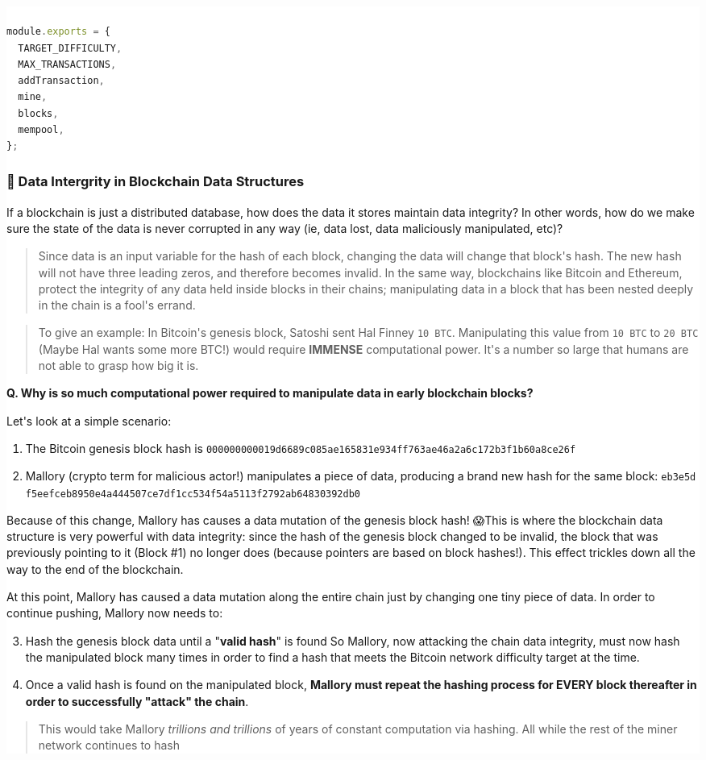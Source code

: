 ```js

module.exports = {
  TARGET_DIFFICULTY,
  MAX_TRANSACTIONS,
  addTransaction,
  mine,
  blocks,
  mempool,
};
```

### 🚨 Data Intergrity in Blockchain Data Structures

If a blockchain is just a distributed database, how does the data it stores maintain data integrity? In other words, how do we make sure the state of the data is never corrupted in any way (ie, data lost, data maliciously manipulated, etc)?

> Since data is an input variable for the hash of each block, changing the data will change that block's hash. The new hash will not have three leading zeros, and therefore becomes invalid. In the same way, blockchains like Bitcoin and Ethereum, protect the integrity of any data held inside blocks in their chains; manipulating data in a block that has been nested deeply in the chain is a fool's errand.

> To give an example: In Bitcoin's genesis block, Satoshi sent Hal Finney `10 BTC`. Manipulating this value from `10 BTC` to `20 BTC` (Maybe Hal wants some more BTC!) would require **IMMENSE** computational power. It's a number so large that humans are not able to grasp how big it is.

**Q. Why is so much computational power required to manipulate data in early blockchain blocks?**

Let's look at a simple scenario:

1. The Bitcoin genesis block hash is `000000000019d6689c085ae165831e934ff763ae46a2a6c172b3f1b60a8ce26f`

2. Mallory (crypto term for malicious actor!) manipulates a piece of data, producing a brand new hash for the same block: `eb3e5df5eefceb8950e4a444507ce7df1cc534f54a5113f2792ab64830392db0`

Because of this change, Mallory has causes a data mutation of the genesis block hash! 😱This is where the blockchain data structure is very powerful with data integrity: since the hash of the genesis block changed to be invalid, the block that was previously pointing to it (Block #1) no longer does (because pointers are based on block hashes!). This effect trickles down all the way to the end of the blockchain.

At this point, Mallory has caused a data mutation along the entire chain just by changing one tiny piece of data. In order to continue pushing, Mallory now needs to:

3. Hash the genesis block data until a "**valid hash**" is found
   So Mallory, now attacking the chain data integrity, must now hash the manipulated block many times in order to find a hash that meets the Bitcoin network difficulty target at the time.

4. Once a valid hash is found on the manipulated block, **Mallory must repeat the hashing process for EVERY block thereafter in order to successfully "attack" the chain**.

> This would take Mallory _trillions and trillions_ of years of constant computation via hashing. All while the rest of the miner network continues to hash
